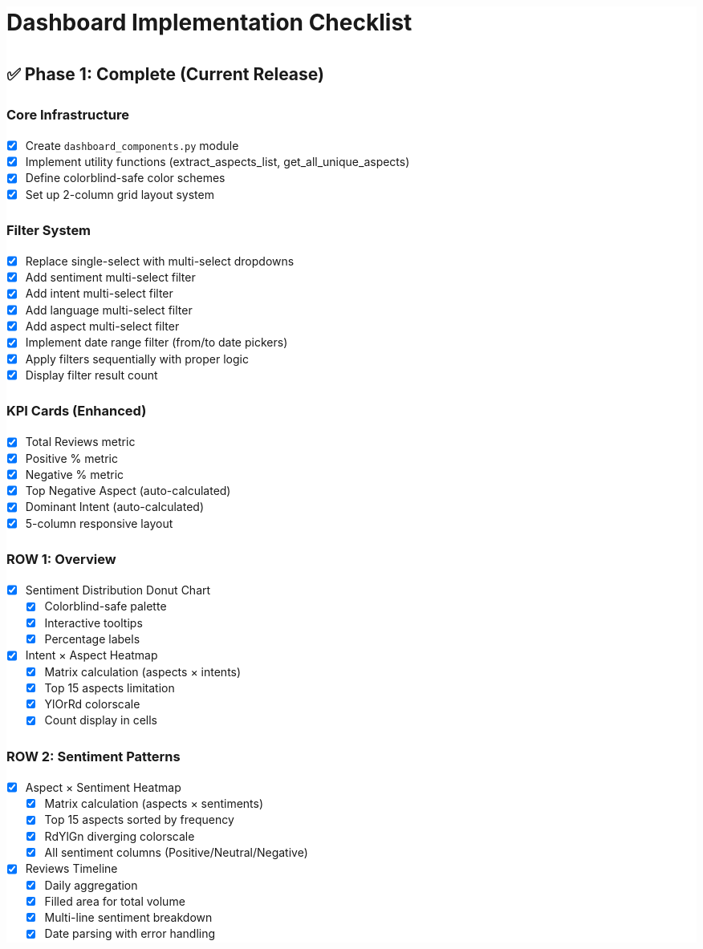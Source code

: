 # Dashboard Implementation Checklist

## ✅ Phase 1: Complete (Current Release)

### Core Infrastructure
- [x] Create `dashboard_components.py` module
- [x] Implement utility functions (extract_aspects_list, get_all_unique_aspects)
- [x] Define colorblind-safe color schemes
- [x] Set up 2-column grid layout system

### Filter System
- [x] Replace single-select with multi-select dropdowns
- [x] Add sentiment multi-select filter
- [x] Add intent multi-select filter
- [x] Add language multi-select filter
- [x] Add aspect multi-select filter
- [x] Implement date range filter (from/to date pickers)
- [x] Apply filters sequentially with proper logic
- [x] Display filter result count

### KPI Cards (Enhanced)
- [x] Total Reviews metric
- [x] Positive % metric
- [x] Negative % metric
- [x] Top Negative Aspect (auto-calculated)
- [x] Dominant Intent (auto-calculated)
- [x] 5-column responsive layout

### ROW 1: Overview
- [x] Sentiment Distribution Donut Chart
  - [x] Colorblind-safe palette
  - [x] Interactive tooltips
  - [x] Percentage labels
- [x] Intent × Aspect Heatmap
  - [x] Matrix calculation (aspects × intents)
  - [x] Top 15 aspects limitation
  - [x] YlOrRd colorscale
  - [x] Count display in cells

### ROW 2: Sentiment Patterns
- [x] Aspect × Sentiment Heatmap
  - [x] Matrix calculation (aspects × sentiments)
  - [x] Top 15 aspects sorted by frequency
  - [x] RdYlGn diverging colorscale
  - [x] All sentiment columns (Positive/Neutral/Negative)
- [x] Reviews Timeline
  - [x] Daily aggregation
  - [x] Filled area for total volume
  - [x] Multi-line sentiment breakdown
  - [x] Date parsing with error handling
